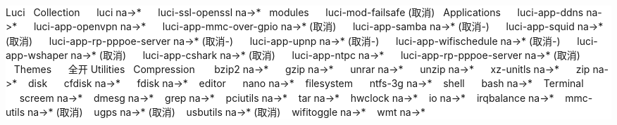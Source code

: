 Luci
  Collection
     luci na->*
     luci-ssl-openssl na->*
  modules
     luci-mod-failsafe (取消)
  Applications
     luci-app-ddns na->*
     luci-app-openvpn na->*
     luci-app-mmc-over-gpio na->* (取消)
     luci-app-samba na->* (取消-)
     luci-app-squid na->* (取消)
     luci-app-rp-pppoe-server na->* (取消-)
     luci-app-upnp na->* (取消-)
     luci-app-wifischedule na->* (取消-)
     luci-app-wshaper na->* (取消)
     luci-app-cshark na->* (取消)
     luci-app-ntpc na->*
     luci-app-rp-pppoe-server na->* (取消)
   Themes
     全开
Utilities
  Compression 
     bzip2 na->*
     gzip na->*
     unrar na->*
     unzip na->*
     xz-unitls na->*
     zip na->*
   disk
     cfdisk na->*
     fdisk na->*
   editor
     nano na->*
   filesystem
     ntfs-3g na->*
   shell
     bash na->*
   Terminal
     screem na->*
   dmesg na->*
   grep na->*
   pciutils na->*
   tar na->*
   hwclock na->*
   io na->*
   irqbalance na->*
   mmc-utils na->* (取消)
   ugps na->* (取消)
   usbutils na->* (取消)
   wifitoggle na->*
   wmt na->*
